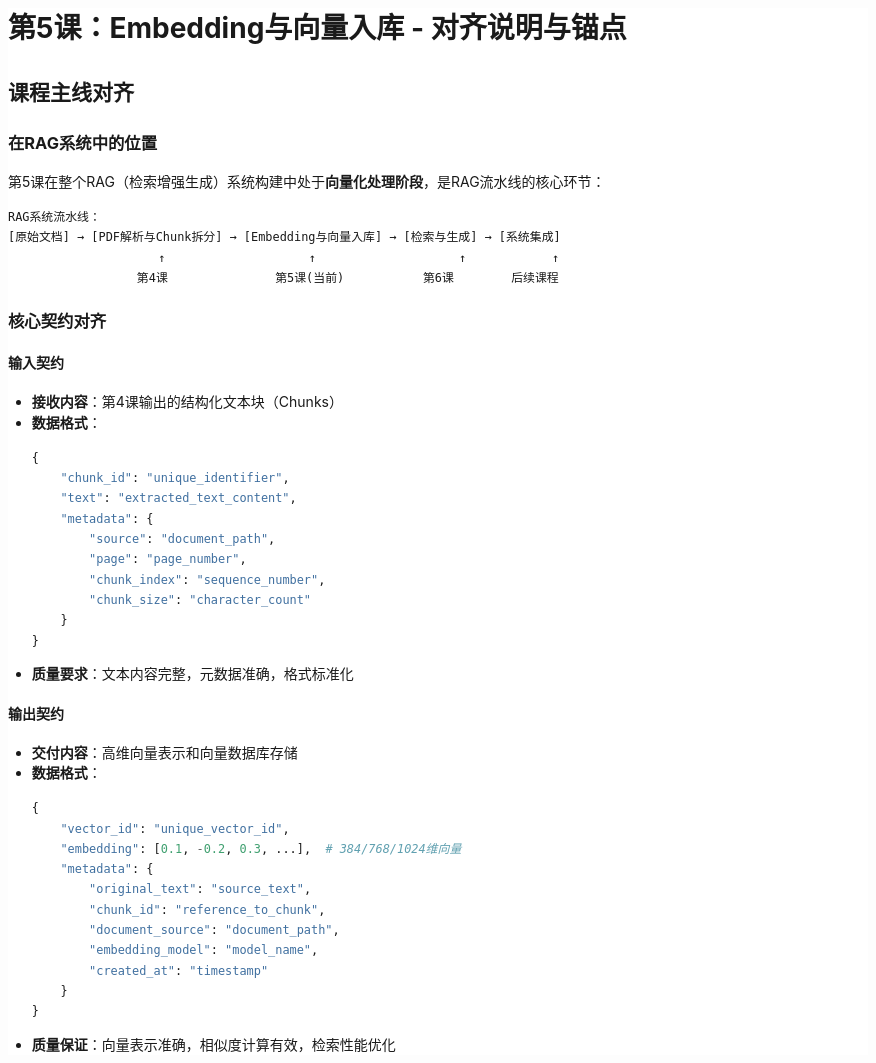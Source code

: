 # 第5课：Embedding与向量入库 - 对齐说明与锚点

## 课程主线对齐

### 在RAG系统中的位置
第5课在整个RAG（检索增强生成）系统构建中处于**向量化处理阶段**，是RAG流水线的核心环节：

```
RAG系统流水线：
[原始文档] → [PDF解析与Chunk拆分] → [Embedding与向量入库] → [检索与生成] → [系统集成]
                     ↑                    ↑                    ↑            ↑
                  第4课               第5课(当前)           第6课        后续课程
```

### 核心契约对齐

#### 输入契约
- **接收内容**：第4课输出的结构化文本块（Chunks）
- **数据格式**：
  ```python
  {
      "chunk_id": "unique_identifier",
      "text": "extracted_text_content",
      "metadata": {
          "source": "document_path",
          "page": "page_number",
          "chunk_index": "sequence_number",
          "chunk_size": "character_count"
      }
  }
  ```
- **质量要求**：文本内容完整，元数据准确，格式标准化

#### 输出契约
- **交付内容**：高维向量表示和向量数据库存储
- **数据格式**：
  ```python
  {
      "vector_id": "unique_vector_id",
      "embedding": [0.1, -0.2, 0.3, ...],  # 384/768/1024维向量
      "metadata": {
          "original_text": "source_text",
          "chunk_id": "reference_to_chunk",
          "document_source": "document_path",
          "embedding_model": "model_name",
          "created_at": "timestamp"
      }
  }
  ```
- **质量保证**：向量表示准确，相似度计算有效，检索性能优化
